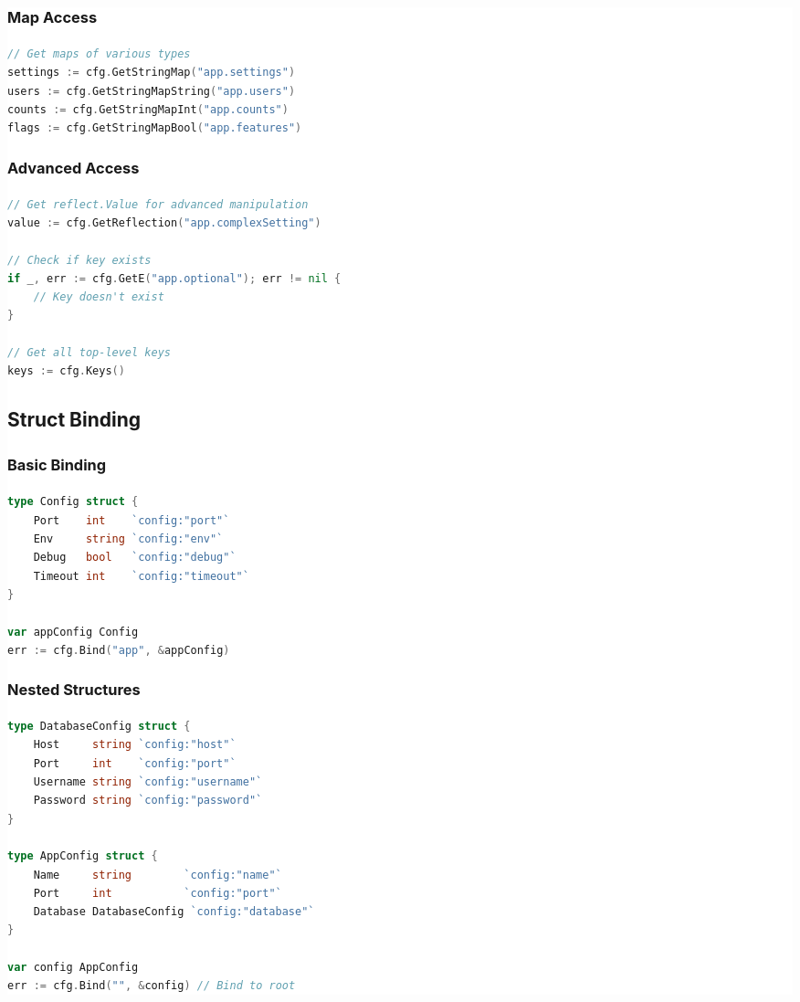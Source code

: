 ### Map Access

```go
// Get maps of various types
settings := cfg.GetStringMap("app.settings")
users := cfg.GetStringMapString("app.users")
counts := cfg.GetStringMapInt("app.counts")
flags := cfg.GetStringMapBool("app.features")
```

### Advanced Access

```go
// Get reflect.Value for advanced manipulation
value := cfg.GetReflection("app.complexSetting")

// Check if key exists
if _, err := cfg.GetE("app.optional"); err != nil {
    // Key doesn't exist
}

// Get all top-level keys
keys := cfg.Keys()
```

## Struct Binding

### Basic Binding

```go
type Config struct {
    Port    int    `config:"port"`
    Env     string `config:"env"`
    Debug   bool   `config:"debug"`
    Timeout int    `config:"timeout"`
}

var appConfig Config
err := cfg.Bind("app", &appConfig)
```

### Nested Structures

```go
type DatabaseConfig struct {
    Host     string `config:"host"`
    Port     int    `config:"port"`
    Username string `config:"username"`
    Password string `config:"password"`
}

type AppConfig struct {
    Name     string        `config:"name"`
    Port     int           `config:"port"`
    Database DatabaseConfig `config:"database"`
}

var config AppConfig
err := cfg.Bind("", &config) // Bind to root
```
